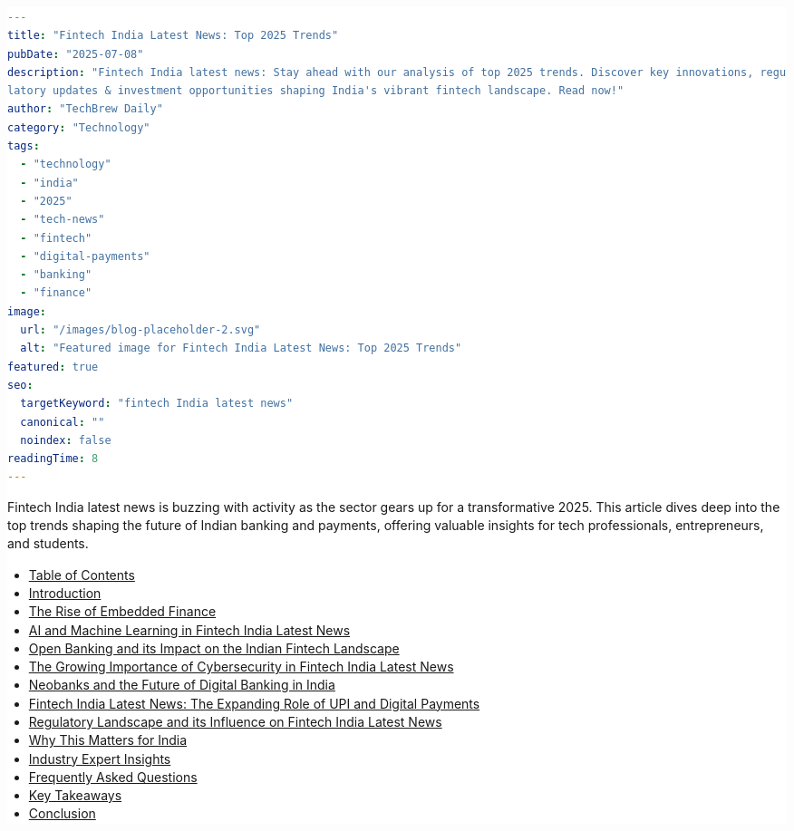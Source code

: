 ```yaml
---
title: "Fintech India Latest News: Top 2025 Trends"
pubDate: "2025-07-08"
description: "Fintech India latest news: Stay ahead with our analysis of top 2025 trends. Discover key innovations, regulatory updates & investment opportunities shaping India's vibrant fintech landscape. Read now!"
author: "TechBrew Daily"
category: "Technology"
tags:
  - "technology"
  - "india"
  - "2025"
  - "tech-news"
  - "fintech"
  - "digital-payments"
  - "banking"
  - "finance"
image:
  url: "/images/blog-placeholder-2.svg"
  alt: "Featured image for Fintech India Latest News: Top 2025 Trends"
featured: true
seo:
  targetKeyword: "fintech India latest news"
  canonical: ""
  noindex: false
readingTime: 8
---
```


Fintech India latest news is buzzing with activity as the sector gears up for a transformative 2025.  This article dives deep into the top trends shaping the future of Indian banking and payments, offering valuable insights for tech professionals, entrepreneurs, and students.  

- [Table of Contents](#table-of-contents)
- [Introduction](#introduction)
- [The Rise of Embedded Finance](#the-rise-of-embedded-finance)
- [AI and Machine Learning in Fintech India Latest News](#ai-and-machine-learning-in-fintech-india-latest-news)
- [Open Banking and its Impact on the Indian Fintech Landscape](#open-banking-and-its-impact-on-the-indian-fintech-landscape)
- [The Growing Importance of Cybersecurity in Fintech India Latest News](#the-growing-importance-of-cybersecurity-in-fintech-india-latest-news)
- [Neobanks and the Future of Digital Banking in India](#neobanks-and-the-future-of-digital-banking-in-india)
- [Fintech India Latest News: The Expanding Role of UPI and Digital Payments](#fintech-india-latest-news:-the-expanding-role-of-upi-and-digital-payments)
- [Regulatory Landscape and its Influence on Fintech India Latest News](#regulatory-landscape-and-its-influence-on-fintech-india-latest-news)
- [Why This Matters for India](#why-this-matters-for-india)
- [Industry Expert Insights](#industry-expert-insights)
- [Frequently Asked Questions](#frequently-asked-questions)
- [Key Takeaways](#key-takeaways)
- [Conclusion](#conclusion)
